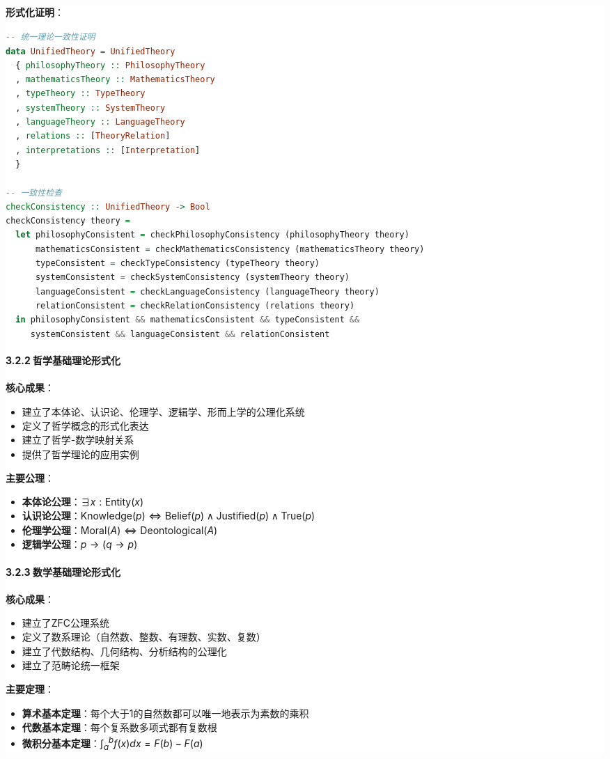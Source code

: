 **形式化证明**：
```haskell
-- 统一理论一致性证明
data UnifiedTheory = UnifiedTheory
  { philosophyTheory :: PhilosophyTheory
  , mathematicsTheory :: MathematicsTheory
  , typeTheory :: TypeTheory
  , systemTheory :: SystemTheory
  , languageTheory :: LanguageTheory
  , relations :: [TheoryRelation]
  , interpretations :: [Interpretation]
  }

-- 一致性检查
checkConsistency :: UnifiedTheory -> Bool
checkConsistency theory = 
  let philosophyConsistent = checkPhilosophyConsistency (philosophyTheory theory)
      mathematicsConsistent = checkMathematicsConsistency (mathematicsTheory theory)
      typeConsistent = checkTypeConsistency (typeTheory theory)
      systemConsistent = checkSystemConsistency (systemTheory theory)
      languageConsistent = checkLanguageConsistency (languageTheory theory)
      relationConsistent = checkRelationConsistency (relations theory)
  in philosophyConsistent && mathematicsConsistent && typeConsistent && 
     systemConsistent && languageConsistent && relationConsistent
```

#### 3.2.2 哲学基础理论形式化

**核心成果**：
- 建立了本体论、认识论、伦理学、逻辑学、形而上学的公理化系统
- 定义了哲学概念的形式化表达
- 建立了哲学-数学映射关系
- 提供了哲学理论的应用实例

**主要公理**：
- **本体论公理**：$\exists x: \text{Entity}(x)$
- **认识论公理**：$\text{Knowledge}(p) \Leftrightarrow \text{Belief}(p) \land \text{Justified}(p) \land \text{True}(p)$
- **伦理学公理**：$\text{Moral}(A) \Leftrightarrow \text{Deontological}(A)$
- **逻辑学公理**：$p \rightarrow (q \rightarrow p)$

#### 3.2.3 数学基础理论形式化

**核心成果**：
- 建立了ZFC公理系统
- 定义了数系理论（自然数、整数、有理数、实数、复数）
- 建立了代数结构、几何结构、分析结构的公理化
- 建立了范畴论统一框架

**主要定理**：
- **算术基本定理**：每个大于1的自然数都可以唯一地表示为素数的乘积
- **代数基本定理**：每个复系数多项式都有复数根
- **微积分基本定理**：$\int_a^b f(x) dx = F(b) - F(a)$

